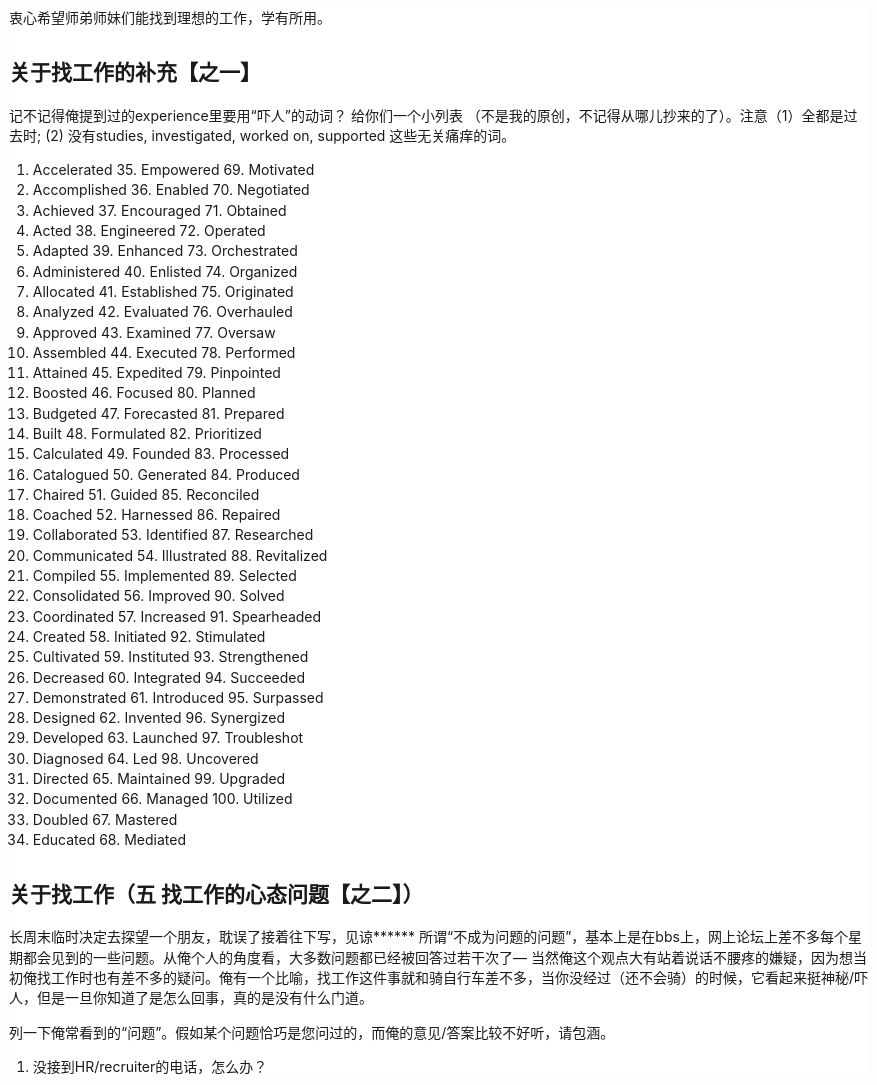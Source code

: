 衷心希望师弟师妹们能找到理想的工作，学有所用。

## 关于找工作的补充【之一】

记不记得俺提到过的experience里要用“吓人”的动词？ 给你们一个小列表 （不是我的原创，不记得从哪儿抄来的了）。注意（1）全都是过去时; (2) 没有studies, investigated, worked on, supported 这些无关痛痒的词。

1. Accelerated 35. Empowered 69. Motivated
2. Accomplished 36. Enabled 70. Negotiated
3. Achieved 37. Encouraged 71. Obtained
4. Acted 38. Engineered 72. Operated
5. Adapted 39. Enhanced 73. Orchestrated
6. Administered 40. Enlisted 74. Organized
7. Allocated 41. Established 75. Originated
8. Analyzed 42. Evaluated 76. Overhauled
9. Approved 43. Examined 77. Oversaw
10. Assembled 44. Executed 78. Performed
11. Attained 45. Expedited 79. Pinpointed
12. Boosted 46. Focused 80. Planned
13. Budgeted 47. Forecasted 81. Prepared
14. Built 48. Formulated 82. Prioritized
15. Calculated 49. Founded 83. Processed
16. Catalogued 50. Generated 84. Produced
17. Chaired 51. Guided 85. Reconciled
18. Coached 52. Harnessed 86. Repaired
19. Collaborated 53. Identified 87. Researched
20. Communicated 54. Illustrated 88. Revitalized
21. Compiled 55. Implemented 89. Selected
22. Consolidated 56. Improved 90. Solved
23. Coordinated 57. Increased 91. Spearheaded
24. Created 58. Initiated 92. Stimulated
25. Cultivated 59. Instituted 93. Strengthened
26. Decreased 60. Integrated 94. Succeeded
27. Demonstrated 61. Introduced 95. Surpassed
28. Designed 62. Invented 96. Synergized
29. Developed 63. Launched 97. Troubleshot
30. Diagnosed 64. Led 98. Uncovered
31. Directed 65. Maintained 99. Upgraded
32. Documented 66. Managed 100. Utilized
33. Doubled 67. Mastered
34. Educated 68. Mediated

## 关于找工作（五 找工作的心态问题【之二】）

长周末临时决定去探望一个朋友，耽误了接着往下写，见谅******
所谓“不成为问题的问题”，基本上是在bbs上，网上论坛上差不多每个星期都会见到的一些问题。从俺个人的角度看，大多数问题都已经被回答过若干次了— 当然俺这个观点大有站着说话不腰疼的嫌疑，因为想当初俺找工作时也有差不多的疑问。俺有一个比喻，找工作这件事就和骑自行车差不多，当你没经过（还不会骑）的时候，它看起来挺神秘/吓人，但是一旦你知道了是怎么回事，真的是没有什么门道。

列一下俺常看到的“问题”。假如某个问题恰巧是您问过的，而俺的意见/答案比较不好听，请包涵。

1. 没接到HR/recruiter的电话，怎么办？
